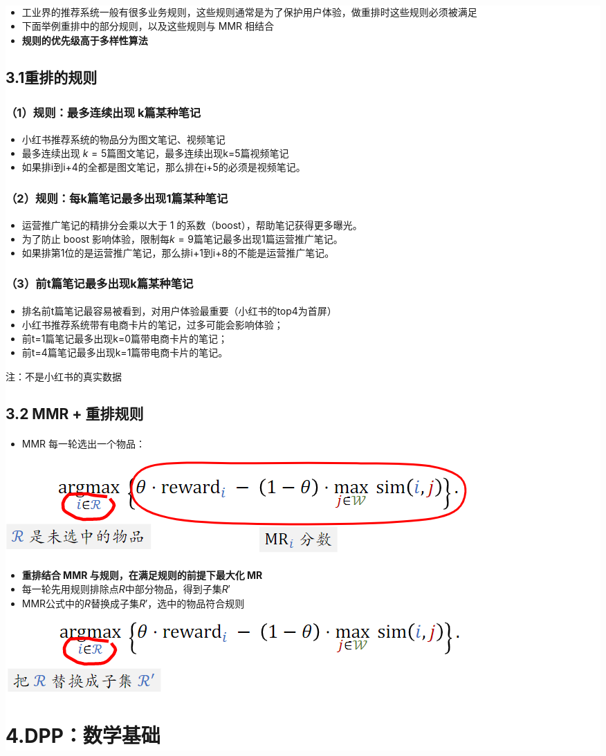 - 工业界的推荐系统一般有很多业务规则，这些规则通常是为了保护用户体验，做重排时这些规则必须被满足
- 下面举例重排中的部分规则，以及这些规则与 MMR 相结合
- **规则的优先级高于多样性算法**

## 3.1重排的规则

### （1）**规则：最多连续出现 k篇某种笔记**

- 小红书推荐系统的物品分为图文笔记、视频笔记
- 最多连续出现 $k=5$篇图文笔记，最多连续出现k=5篇视频笔记
- 如果排i到i+4的全都是图文笔记，那么排在i+5的必须是视频笔记。

### （2）规则：每k篇笔记最多出现1篇某种笔记

- 运营推广笔记的精排分会乘以大于 1 的系数（boost），帮助笔记获得更多曝光。
- 为了防止 boost 影响体验，限制每$k=9$篇笔记最多出现1篇运营推广笔记。
- 如果排第1位的是运营推广笔记，那么排i+1到i+8的不能是运营推广笔记。

### （3）前t篇笔记最多出现k篇某种笔记

- 排名前t篇笔记最容易被看到，对用户体验最重要（小红书的top4为首屏）
- 小红书推荐系统带有电商卡片的笔记，过多可能会影响体验；
- 前t=1篇笔记最多出现k=0篇带电商卡片的笔记；
- 前t=4篇笔记最多出现k=1篇带电商卡片的笔记。

注：不是小红书的真实数据

## 3.2 MMR + 重排规则

- MMR 每一轮选出一个物品：

![](image/image_BsJapeD-_o.png)

- **重排结合 MMR 与规则，在满足规则的前提下最大化 MR**
- 每一轮先用规则排除点$R$中部分物品，得到子集$R'$
- MMR公式中的$R$替换成子集$R'$，选中的物品符合规则

![](image/image_7GvVjtBfqJ.png)

# 4.DPP：数学基础
